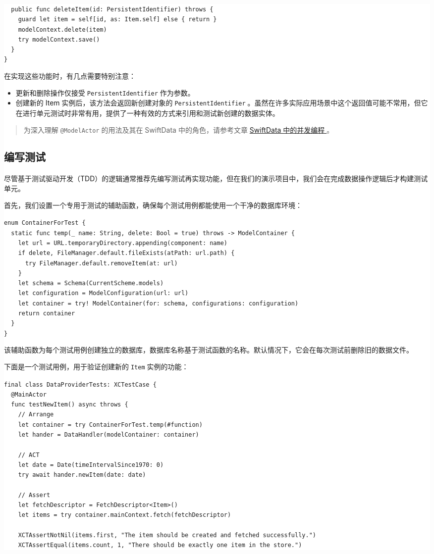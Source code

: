       public func deleteItem(id: PersistentIdentifier) throws {
        guard let item = self[id, as: Item.self] else { return }
        modelContext.delete(item)
        try modelContext.save()
      }
    }

在实现这些功能时，有几点需要特别注意：

- 更新和删除操作仅接受 `PersistentIdentifier` 作为参数。
- 创建新的 Item 实例后，该方法会返回新创建对象的 `PersistentIdentifier` 。虽然在许多实际应用场景中这个返回值可能不常用，但它在进行单元测试时非常有用，提供了一种有效的方式来引用和测试新创建的数据实体。

> 为深入理解 `@ModelActor` 的用法及其在 SwiftData 中的角色，请参考文章 [ SwiftData 中的并发编程
> ](/zh/posts/concurret-programming-in-swiftdata/) 。

## 编写测试

尽管基于测试驱动开发（TDD）的逻辑通常推荐先编写测试再实现功能，但在我们的演示项目中，我们会在完成数据操作逻辑后才构建测试单元。

首先，我们设置一个专用于测试的辅助函数，确保每个测试用例都能使用一个干净的数据库环境：

    enum ContainerForTest {
      static func temp(_ name: String, delete: Bool = true) throws -> ModelContainer {
        let url = URL.temporaryDirectory.appending(component: name)
        if delete, FileManager.default.fileExists(atPath: url.path) {
          try FileManager.default.removeItem(at: url)
        }
        let schema = Schema(CurrentScheme.models)
        let configuration = ModelConfiguration(url: url)
        let container = try! ModelContainer(for: schema, configurations: configuration)
        return container
      }
    }

该辅助函数为每个测试用例创建独立的数据库，数据库名称基于测试函数的名称。默认情况下，它会在每次测试前删除旧的数据文件。

下面是一个测试用例，用于验证创建新的 `Item` 实例的功能：

    final class DataProviderTests: XCTestCase {
      @MainActor
      func testNewItem() async throws {
        // Arrange
        let container = try ContainerForTest.temp(#function)
        let hander = DataHandler(modelContainer: container)

        // ACT
        let date = Date(timeIntervalSince1970: 0)
        try await hander.newItem(date: date)

        // Assert
        let fetchDescriptor = FetchDescriptor<Item>()
        let items = try container.mainContext.fetch(fetchDescriptor)

        XCTAssertNotNil(items.first, "The item should be created and fetched successfully.")
        XCTAssertEqual(items.count, 1, "There should be exactly one item in the store.")
